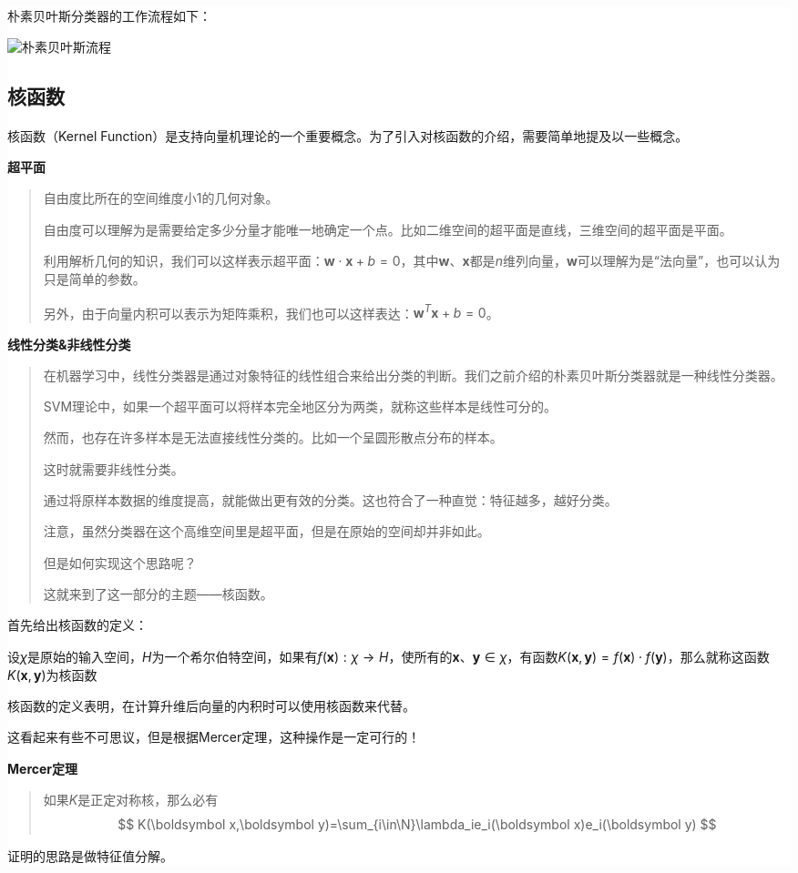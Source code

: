 朴素贝叶斯分类器的工作流程如下：

![朴素贝叶斯流程](C:\Downloads\beiyong\朴素贝叶斯流程.jpg)

## 核函数

核函数（Kernel Function）是支持向量机理论的一个重要概念。为了引入对核函数的介绍，需要简单地提及以一些概念。

**超平面**

> 自由度比所在的空间维度小1的几何对象。
>
> 自由度可以理解为是需要给定多少分量才能唯一地确定一个点。比如二维空间的超平面是直线，三维空间的超平面是平面。
>
> 利用解析几何的知识，我们可以这样表示超平面：$\boldsymbol w\cdot\boldsymbol x+b=0$，其中$\boldsymbol w$、$\boldsymbol x$都是$n$维列向量，$\boldsymbol w$可以理解为是“法向量”，也可以认为只是简单的参数。
>
> 另外，由于向量内积可以表示为矩阵乘积，我们也可以这样表达：$\boldsymbol w^T\boldsymbol x +b=0$。

**线性分类&非线性分类**

> 在机器学习中，线性分类器是通过对象特征的线性组合来给出分类的判断。我们之前介绍的朴素贝叶斯分类器就是一种线性分类器。
>
> SVM理论中，如果一个超平面可以将样本完全地区分为两类，就称这些样本是线性可分的。
>
> 然而，也存在许多样本是无法直接线性分类的。比如一个呈圆形散点分布的样本。
>
> 这时就需要非线性分类。
>
> 通过将原样本数据的维度提高，就能做出更有效的分类。这也符合了一种直觉：特征越多，越好分类。
>
> 注意，虽然分类器在这个高维空间里是超平面，但是在原始的空间却并非如此。
>
> 但是如何实现这个思路呢？
>
> 这就来到了这一部分的主题——核函数。

首先给出核函数的定义：

设$\chi$是原始的输入空间，$H$为一个希尔伯特空间，如果有$f(\boldsymbol x):\chi\to H$，使所有的$\boldsymbol x$、$\boldsymbol y\in\chi$，有函数$K(\boldsymbol x,\boldsymbol y)=f(\boldsymbol x)\cdot f(\boldsymbol y)$，那么就称这函数$K(\boldsymbol x,\boldsymbol y)$为核函数

核函数的定义表明，在计算升维后向量的内积时可以使用核函数来代替。

这看起来有些不可思议，但是根据Mercer定理，这种操作是一定可行的！

**Mercer定理**

> 如果$K$是正定对称核，那么必有
> $$
> K(\boldsymbol x,\boldsymbol y)=\sum_{i\in\N}\lambda_ie_i(\boldsymbol x)e_i(\boldsymbol y)
> $$

证明的思路是做特征值分解。
